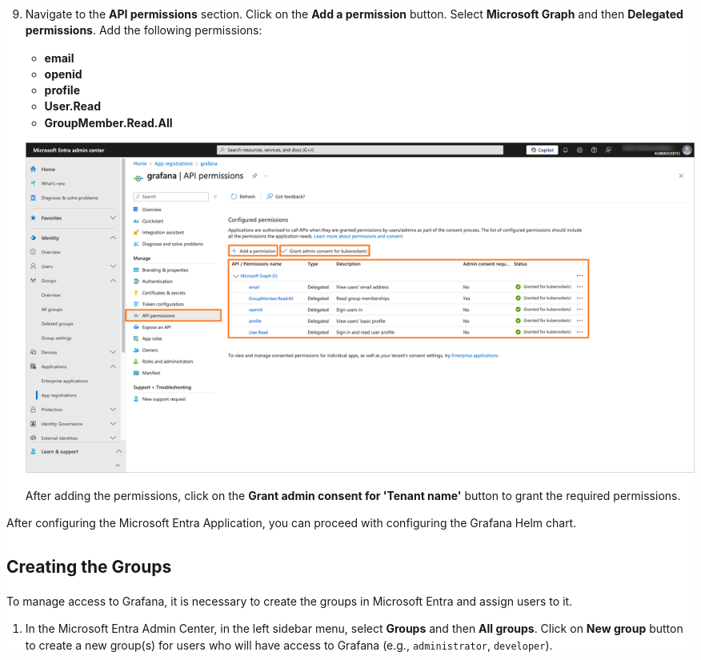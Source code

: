 9. Navigate to the **API permissions** section. Click on the **Add a permission** button. Select **Microsoft Graph** and then **Delegated permissions**. Add the following permissions:

    - **email**
    - **openid**
    - **profile**
    - **User.Read**
    - **GroupMember.Read.All**

    ![API permissions](../../assets/operator-guide/microsoft-entra-auth/grafana-api-permissions.png)

    After adding the permissions, click on the **Grant admin consent for 'Tenant name'** button to grant the required permissions.

After configuring the Microsoft Entra Application, you can proceed with configuring the Grafana Helm chart.

## Creating the Groups

To manage access to Grafana, it is necessary to create the groups in Microsoft Entra and assign users to it.

1. In the Microsoft Entra Admin Center, in the left sidebar menu, select **Groups** and then **All groups**. Click on **New group** button to create a new group(s) for users who will have access to Grafana (e.g., `administrator`, `developer`).
